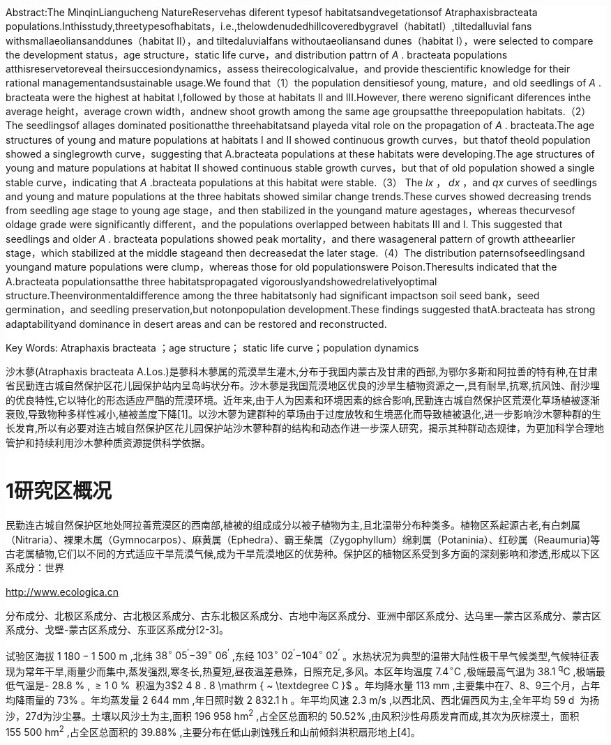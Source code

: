 Abstract:The MinqinLiangucheng NatureReservehas diferent typesof habitatsandvegetationsof Atraphaxisbracteata populations.Inthisstudy,threetypesofhabitats，i.e.,thelowdenudedhillcoveredbygravel（habitatI）,tiltedalluvial fans withsmallaeoliansanddunes（habitat II），and tiltedaluvialfans withoutaeoliansand dunes（habitat I），were selected to compare the development status，age structure，static life curve，and distribution pattrn of $A$ . bracteata populations atthisreservetoreveal theirsuccesiondynamics，assess theirecologicalvalue，and provide thescientific knowledge for their rational managementandsustainable usage.We found that（1）the population densitiesof young, mature，and old seedlings of $A$ . bracteata were the highest at habitat I,followed by those at habitats II and III.However, there wereno significant diferences inthe average height，average crown width，andnew shoot growth among the same age groupsatthe threepopulation habitats.（2）The seedlingsof allages dominated positionatthe threehabitatsand playeda vital role on the propagation of $A$ . bracteata.The age structures of young and mature populations at habitats I and II showed continuous growth curves，but thatof theold population showed a singlegrowth curve，suggesting that A.bracteata populations at these habitats were developing.The age structures of young and mature populations at habitat $\mathrm { I I }$ showed continuous stable growth curves，but that of old population showed a single stable curve，indicating that $A$ .bracteata populations at this habitat were stable.（3） The $l x$ ， $d x$ ，and $q x$ curves of seedlings and young and mature populations at the three habitats showed similar change trends.These curves showed decreasing trends from seedling age stage to young age stage，and then stabilized in the youngand mature agestages，whereas thecurvesof oldage grade were significantly different，and the populations overlapped between habitats $\mathrm { I I I }$ and I. This suggested that seedlings and older $A$ . bracteata populations showed peak mortality，and there wasageneral pattern of growth attheearlier stage，which stabilized at the middle stageand then decreasedat the later stage.（4）The distribution paternsofseedlingsand youngand mature populations were clump，whereas those for old populationswere Poison.Theresults indicated that the A.bracteata populationsatthe three habitatspropagated vigorouslyandshowedrelativelyoptimal structure.Theenvironmentaldifference among the three habitatsonly had significant impactson soil seed bank，seed germination，and seedling preservation,but notonpopulation development.These findings suggested thatA.bracteata has strong adaptabilityand dominance in desert areas and can be restored and reconstructed.

Key Words: Atraphaxis bracteata ；age structure； static life curve；population dynamics

沙木蓼(Atraphaxis bracteata A.Los.)是蓼科木蓼属的荒漠旱生灌木,分布于我国内蒙古及甘肃的西部,为鄂尔多斯和阿拉善的特有种,在甘肃省民勤连古城自然保护区花儿园保护站内呈岛屿状分布。沙木蓼是我国荒漠地区优良的沙旱生植物资源之一,具有耐旱,抗寒,抗风蚀、耐沙埋的优良特性,它以特化的形态适应严酷的荒漠环境。近年来,由于人为因素和环境因素的综合影响,民勤连古城自然保护区荒漠化草场植被逐渐衰败,导致物种多样性减小,植被盖度下降[1]。以沙木蓼为建群种的草场由于过度放牧和生境恶化而导致植被退化,进一步影响沙木蓼种群的生长发育,所以有必要对连古城自然保护区花儿园保护站沙木蓼种群的结构和动态作进一步深人研究，揭示其种群动态规律，为更加科学合理地管护和持续利用沙木蓼种质资源提供科学依据。

# 1研究区概况

民勤连古城自然保护区地处阿拉善荒漠区的西南部,植被的组成成分以被子植物为主,且北温带分布种类多。植物区系起源古老,有白刺属（Nitraria）、裸果木属（Gymnocarpos）、麻黄属（Ephedra）、霸王柴属（Zygophyllum）绵刺属（Potaninia）、红砂属（Reaumuria)等古老属植物,它们以不同的方式适应干旱荒漠气候,成为干旱荒漠地区的优势种。保护区的植物区系受到多方面的深刻影响和渗透,形成以下区系成分：世界

http://www.ecologica.cn

分布成分、北极区系成分、古北极区系成分、古东北极区系成分、古地中海区系成分、亚洲中部区系成分、达乌里—蒙古区系成分、蒙古区系成分、戈壁-蒙古区系成分、东亚区系成分[2-3]。

试验区海拔 $1 ~ 1 8 0 { - } 1 ~ 5 0 0 ~ \mathrm { m }$ ,北纬 $3 8 ^ { \circ } ~ 0 5 ^ { \prime } \mathrm { - } 3 9 ^ { \circ } ~ 0 6 ^ { \prime }$ ,东经 $1 0 3 ^ { \circ } ~ 0 2 ^ { \prime } { \mathrm { - } } 1 0 4 ^ { \circ } ~ 0 2 ^ { \prime }$ 。水热状况为典型的温带大陆性极干旱气候类型,气候特征表现为常年干旱,雨量少而集中,蒸发强烈,寒冬长,热夏短,昼夜温差悬殊，日照充足,多风。本区年均温度 $7 . 4 \mathrm { { ^ { \circ } C } }$ ,极端最高气温为 $3 8 . 1 ~ \mathrm { { ^ { q } C } }$ ,极端最低气温是- $2 8 . 8 \mathrm { ~ \% ~ } , \geq 1 \mathrm { ~ 0 ~ \% ~ }$ 积温为3$2 4 8 . 8 \mathrm { ~ \textdegree C }$ 。年均降水量 $1 1 3 ~ \mathrm { m m }$ ,主要集中在7、8、9三个月，占年均降雨量的 $7 3 \%$ 。年均蒸发量 $2 \ 6 4 4 \ \mathrm { m m }$ ,年日照时数 $2 ~ 8 3 2 . 1 ~ \mathrm { h }$ 。年平均风速 $2 . 3 ~ \mathrm { m / s }$ ,以西北风、西北偏西风为主,全年平均 $5 9 \mathrm { ~ d ~ }$ 为扬沙，27d为沙尘暴。土壤以风沙土为主,面积 $1 9 6 \ 9 5 8 \ \mathrm { h m } ^ { 2 }$ ,占全区总面积的 $5 0 . 5 2 \%$ ,由风积沙性母质发育而成,其次为灰棕漠土，面积 $1 5 5 \ 5 0 0 \ \mathrm { h m } ^ { 2 }$ ,占全区总面积的 $3 9 . 8 8 \%$ ,主要分布在低山剥蚀残丘和山前倾斜洪积扇形地上[4]。
